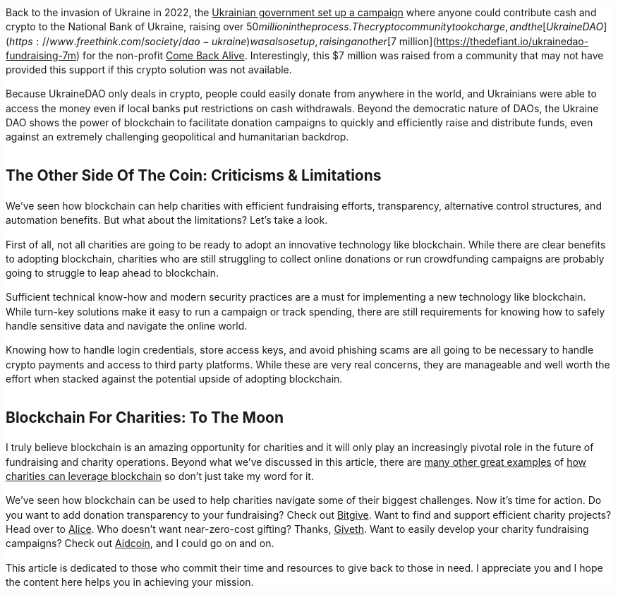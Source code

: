 Back to the invasion of Ukraine in 2022, the [Ukrainian government set up a campaign](https://www.aljazeera.com/news/2022/3/19/bitcoin-to-the-rescue-cryptocurrencies-role-in-ukraine) where anyone could contribute cash and crypto to the National Bank of Ukraine, raising over $50 million in the process. The crypto community took charge, and the [UkraineDAO](https://www.freethink.com/society/dao-ukraine) was also set up, raising another [$7 million](https://thedefiant.io/ukrainedao-fundraising-7m) for the non-profit [Come Back Alive](https://twitter.com/BackAndAlive). Interestingly, this $7 million was raised from a community that may not have provided this support if this crypto solution was not available.

Because UkraineDAO only deals in crypto, people could easily donate from anywhere in the world, and Ukrainians were able to access the money even if local banks put restrictions on cash withdrawals. Beyond the democratic nature of DAOs, the Ukraine DAO shows the power of blockchain to facilitate donation campaigns to quickly and efficiently raise and distribute funds, even against an extremely challenging geopolitical and humanitarian backdrop.

## <div id="limitations-of-blockchain">The Other Side Of The Coin: Criticisms & Limitations</div>

We’ve seen how blockchain can help charities with efficient fundraising efforts, transparency, alternative control structures, and automation benefits. But what about the limitations? Let’s take a look.

First of all, not all charities are going to be ready to adopt an innovative technology like blockchain. While there are clear benefits to adopting blockchain, charities who are still struggling to collect online donations or run crowdfunding campaigns are probably going to struggle to leap ahead to blockchain.

Sufficient technical know-how and modern security practices are a must for implementing a new technology like blockchain. While turn-key solutions make it easy to run a campaign or track spending, there are still requirements for knowing how to safely handle sensitive data and navigate the online world.

Knowing how to handle login credentials, store access keys, and avoid phishing scams are all going to be necessary to handle crypto payments and access to third party platforms. While these are very real concerns, they are manageable and well worth the effort when stacked against the potential upside of adopting blockchain.

## <div id="conclusion">Blockchain For Charities: To The Moon</div>

I truly believe blockchain is an amazing opportunity for charities and it will only play an increasingly pivotal role in the future of fundraising and charity operations. Beyond what we’ve discussed in this article, there are [many other great examples](https://medium.com/bpfoundation/https-medium-com-bpfoundation-charitable-giving-blockchain-case-studies-14f0c9f9d13f) of [how charities can leverage blockchain](https://decrypt.co/resources/charity) so don’t just take my word for it.

We’ve seen how blockchain can be used to help charities navigate some of their biggest challenges. Now it’s time for action. Do you want to add donation transparency to your fundraising? Check out [Bitgive](https://www.bitgivefoundation.org/). Want to find and support efficient charity projects? Head over to [Alice](https://alice.si/). Who doesn’t want near-zero-cost gifting? Thanks, [Giveth](https://giveth.io/). Want to easily develop your charity fundraising campaigns? Check out [Aidcoin](https://www.aidcoin.co/?lang=en), and I could go on and on.

This article is dedicated to those who commit their time and resources to give back to those in need. I appreciate you and I hope the content here helps you in achieving your mission.